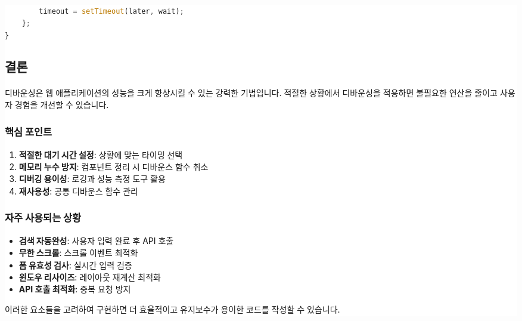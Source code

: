 ```javascript
        timeout = setTimeout(later, wait);
    };
}
```

## 결론

디바운싱은 웹 애플리케이션의 성능을 크게 향상시킬 수 있는 강력한 기법입니다. 적절한 상황에서 디바운싱을 적용하면 불필요한 연산을 줄이고 사용자 경험을 개선할 수 있습니다.

### 핵심 포인트

1. **적절한 대기 시간 설정**: 상황에 맞는 타이밍 선택
2. **메모리 누수 방지**: 컴포넌트 정리 시 디바운스 함수 취소
3. **디버깅 용이성**: 로깅과 성능 측정 도구 활용
4. **재사용성**: 공통 디바운스 함수 관리

### 자주 사용되는 상황

- **검색 자동완성**: 사용자 입력 완료 후 API 호출
- **무한 스크롤**: 스크롤 이벤트 최적화
- **폼 유효성 검사**: 실시간 입력 검증
- **윈도우 리사이즈**: 레이아웃 재계산 최적화
- **API 호출 최적화**: 중복 요청 방지

이러한 요소들을 고려하여 구현하면 더 효율적이고 유지보수가 용이한 코드를 작성할 수 있습니다. 